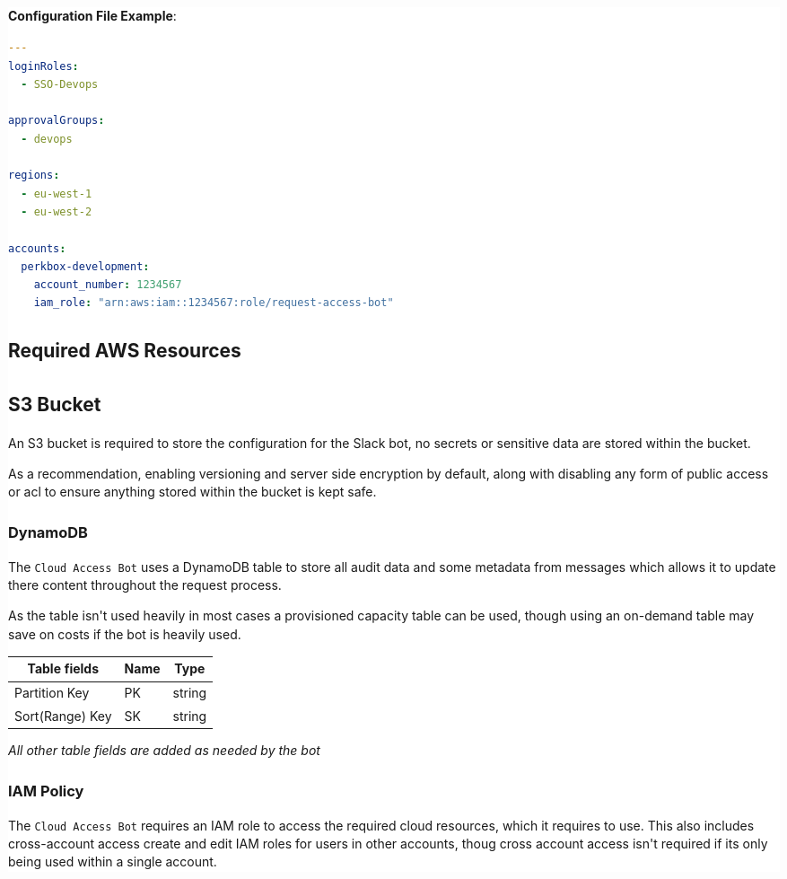 

**Configuration File Example**:

```yaml
---
loginRoles:
  - SSO-Devops

approvalGroups:
  - devops

regions:
  - eu-west-1
  - eu-west-2

accounts:
  perkbox-development:
    account_number: 1234567
    iam_role: "arn:aws:iam::1234567:role/request-access-bot"
```


## Required AWS Resources 

## S3 Bucket

An S3 bucket is required to store the configuration for the Slack bot, no secrets or sensitive data are stored within the bucket.

As a recommendation, enabling versioning and server side encryption by default, along with disabling any form of public access or acl to ensure anything stored within the bucket is kept safe.


### DynamoDB 

The `Cloud Access Bot` uses a DynamoDB table to store all audit data and some metadata from messages which allows it to update there content throughout the request process.

As the table isn't used heavily in most cases a provisioned capacity table can be used, though using an on-demand table may save on costs if the bot is heavily used.


| Table fields    | Name | Type   |
|-----------------|------|--------|
| Partition Key   | PK   | string |
| Sort(Range) Key | SK   | string |

*All other table fields are added as needed by the bot*


### IAM Policy

The `Cloud Access Bot` requires an IAM role to access the required cloud resources, which it requires to use. This also includes cross-account access create and edit IAM roles for users in other accounts, thoug cross account access isn't required if its only being used within a single account.
